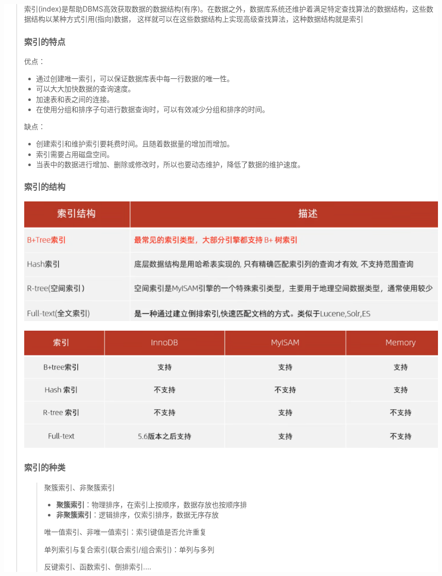> 索引(index)是帮助DBMS高效获取数据的数据结构(有序)。在数据之外，数据库系统还维护着满足特定查找算法的数据结构，这些数据结构以某种方式引用(指向)数据， 这样就可以在这些数据结构上实现高级查找算法，这种数据结构就是索引
>
> ### 索引的特点
>
> 优点：
>
> - 通过创建唯一索引，可以保证数据库表中每一行数据的唯一性。
> - 可以大大加快数据的查询速度。
> - 加速表和表之间的连接。
> - 在使用分组和排序子句进行数据查询时，可以有效减少分组和排序的时间。
>
> 缺点：
>
> - 创建索引和维护索引要耗费时间。且随着数据量的增加而增加。
> - 索引需要占用磁盘空间。
> - 当表中的数据进行增加、删除或修改时，所以也要动态维护，降低了数据的维护速度。
>
> ### **索引的结构**
>
> ![image-20231105161451150](Pictures/image-20231105161451150.png)
>
> ![image-20231105161524400](Pictures/image-20231105161524400.png)
>
> ### 索引的种类
>
> > 聚簇索引、非聚簇索引
> >
> > - ​	**聚簇索引**：物理排序，在索引上按顺序，数据存放也按顺序排
> > - ​	**非聚簇索引**：逻辑排序，仅索引排序，数据无序存放
> >
> > 唯一值索引、非唯一值索引：索引键值是否允许重复
> >
> > 单列索引与复合索引(联合索引/组合索引)：单列与多列
> >
> > 反键索引、函数索引、倒排索引....
>